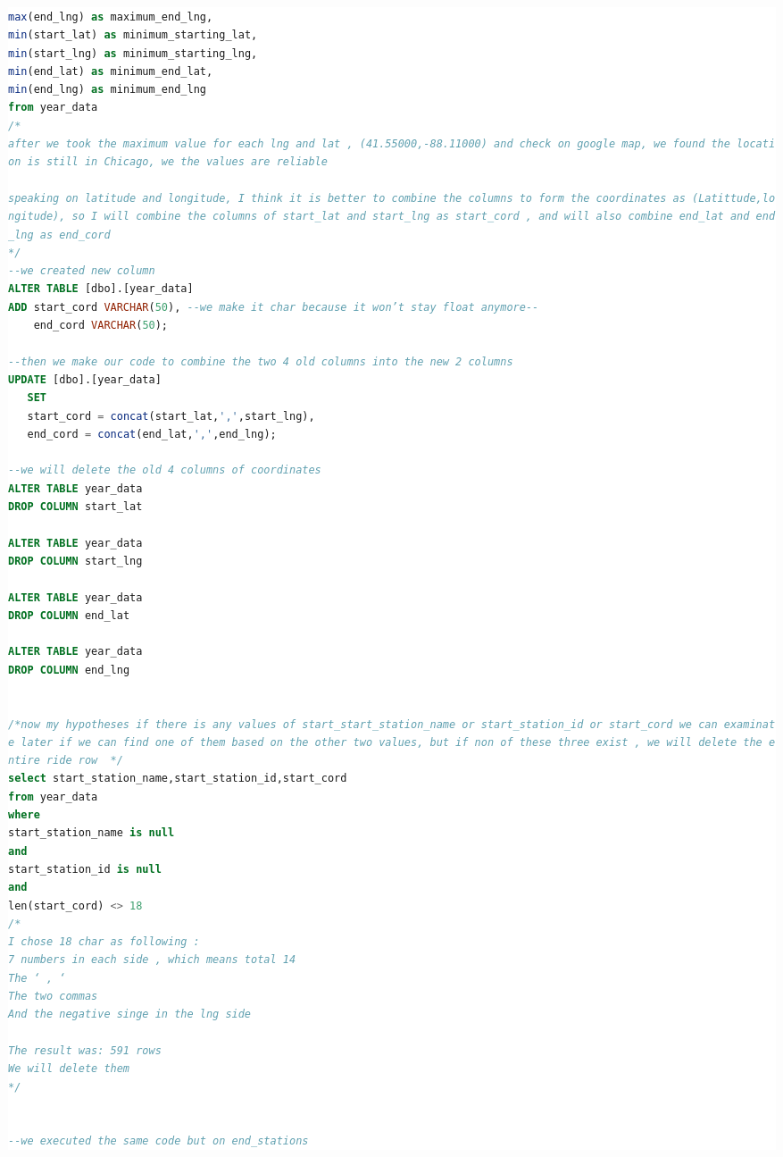 ``` SQL
max(end_lng) as maximum_end_lng,
min(start_lat) as minimum_starting_lat,
min(start_lng) as minimum_starting_lng,
min(end_lat) as minimum_end_lat,
min(end_lng) as minimum_end_lng
from year_data
/*
after we took the maximum value for each lng and lat , (41.55000,-88.11000) and check on google map, we found the location is still in Chicago, we the values are reliable 

speaking on latitude and longitude, I think it is better to combine the columns to form the coordinates as (Latittude,longitude), so I will combine the columns of start_lat and start_lng as start_cord , and will also combine end_lat and end_lng as end_cord 
*/
--we created new column 
ALTER TABLE [dbo].[year_data]
ADD start_cord VARCHAR(50), --we make it char because it won’t stay float anymore--
    end_cord VARCHAR(50);

--then we make our code to combine the two 4 old columns into the new 2 columns 
UPDATE [dbo].[year_data]
   SET 
   start_cord = concat(start_lat,',',start_lng),
   end_cord = concat(end_lat,',',end_lng);

--we will delete the old 4 columns of coordinates 
ALTER TABLE year_data
DROP COLUMN start_lat

ALTER TABLE year_data
DROP COLUMN start_lng

ALTER TABLE year_data
DROP COLUMN end_lat

ALTER TABLE year_data
DROP COLUMN end_lng


/*now my hypotheses if there is any values of start_start_station_name or start_station_id or start_cord we can examinate later if we can find one of them based on the other two values, but if non of these three exist , we will delete the entire ride row  */
select start_station_name,start_station_id,start_cord
from year_data
where 
start_station_name is null  
and                                            
start_station_id is null
and
len(start_cord) <> 18  
/*
I chose 18 char as following :
7 numbers in each side , which means total 14 
The ‘ , ‘ 
The two commas 
And the negative singe in the lng side 

The result was: 591 rows
We will delete them
*/


--we executed the same code but on end_stations 
```